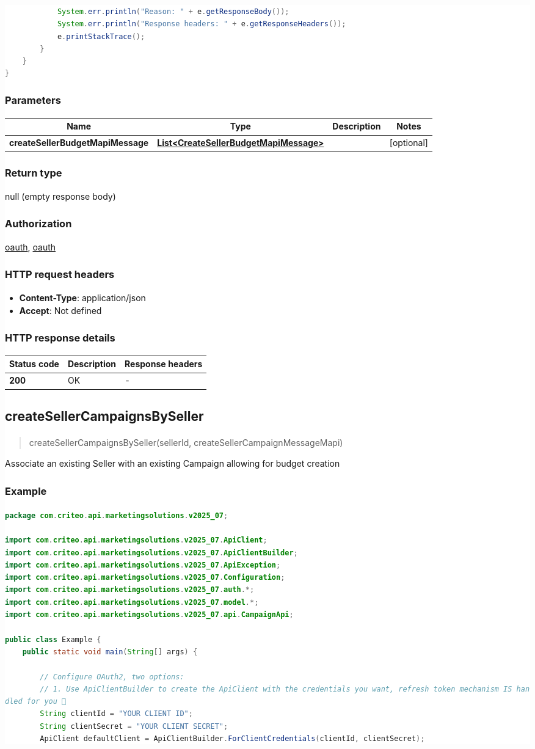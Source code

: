 ```java
            System.err.println("Reason: " + e.getResponseBody());
            System.err.println("Response headers: " + e.getResponseHeaders());
            e.printStackTrace();
        }
    }
}
```

### Parameters


| Name | Type | Description  | Notes |
|------------- | ------------- | ------------- | -------------|
| **createSellerBudgetMapiMessage** | [**List&lt;CreateSellerBudgetMapiMessage&gt;**](CreateSellerBudgetMapiMessage.md)|  | [optional] |

### Return type

null (empty response body)

### Authorization

[oauth](../README.md#oauth), [oauth](../README.md#oauth)

### HTTP request headers

- **Content-Type**: application/json
- **Accept**: Not defined


### HTTP response details
| Status code | Description | Response headers |
|-------------|-------------|------------------|
| **200** | OK |  -  |


## createSellerCampaignsBySeller

> createSellerCampaignsBySeller(sellerId, createSellerCampaignMessageMapi)



Associate an existing Seller with an existing Campaign allowing for budget creation

### Example

```java
package com.criteo.api.marketingsolutions.v2025_07;

import com.criteo.api.marketingsolutions.v2025_07.ApiClient;
import com.criteo.api.marketingsolutions.v2025_07.ApiClientBuilder;
import com.criteo.api.marketingsolutions.v2025_07.ApiException;
import com.criteo.api.marketingsolutions.v2025_07.Configuration;
import com.criteo.api.marketingsolutions.v2025_07.auth.*;
import com.criteo.api.marketingsolutions.v2025_07.model.*;
import com.criteo.api.marketingsolutions.v2025_07.api.CampaignApi;

public class Example {
    public static void main(String[] args) {

        // Configure OAuth2, two options:
        // 1. Use ApiClientBuilder to create the ApiClient with the credentials you want, refresh token mechanism IS handled for you 💚
        String clientId = "YOUR CLIENT ID";
        String clientSecret = "YOUR CLIENT SECRET";
        ApiClient defaultClient = ApiClientBuilder.ForClientCredentials(clientId, clientSecret);
```
